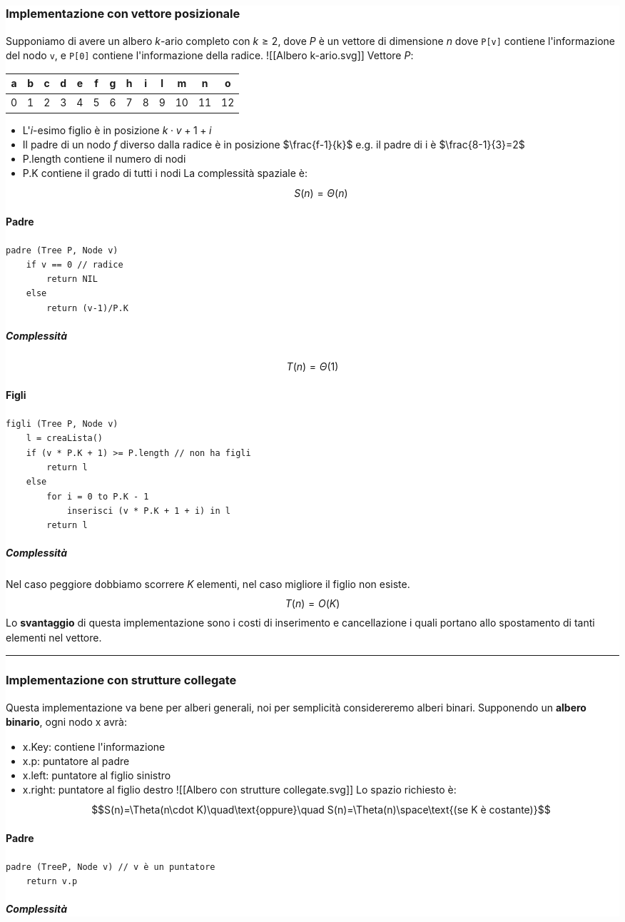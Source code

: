 ### Implementazione con vettore posizionale
Supponiamo di avere un albero $k$-ario completo con $k\geq 2$, dove $P$ è un vettore di dimensione $n$ dove `P[v]` contiene l'informazione del nodo `v`, e `P[0]` contiene l'informazione della radice.
![[Albero k-ario.svg]]
Vettore $P$:

| a   | b   | c   | d   | e   | f   | g   | h   | i   | l   | m   | n   | o   |
| --- | --- | --- | --- | --- | --- | --- | --- | --- | --- | --- | --- | --- |
| 0   | 1   | 2   | 3   | 4   | 5   | 6   | 7   | 8   | 9   | 10  | 11  | 12  |

- L'$i$-esimo figlio è in posizione $k\cdot v+1+i$
- Il padre di un nodo $f$ diverso dalla radice è in posizione $\frac{f-1}{k}$
	e.g. il padre di $\text{i}$ è $\frac{8-1}{3}=2$
- $\text{P.length}$ contiene il numero di nodi
- $\text{P.K}$ contiene il grado di tutti i nodi
La complessità spaziale è:
$$S(n)=\Theta(n)$$
#### Padre
```
padre (Tree P, Node v)
	if v == 0 // radice
		return NIL
	else
		return (v-1)/P.K
```
##### Complessità
$$T(n)=\Theta(1)$$
#### Figli
```
figli (Tree P, Node v)
	l = creaLista()
	if (v * P.K + 1) >= P.length // non ha figli
		return l
	else
		for i = 0 to P.K - 1
			inserisci (v * P.K + 1 + i) in l
		return l
```
##### Complessità
Nel caso peggiore dobbiamo scorrere $K$ elementi, nel caso migliore il figlio non esiste.
$$T(n)=O(K)$$
Lo **svantaggio** di questa implementazione sono i costi di inserimento e cancellazione i quali portano allo spostamento di tanti elementi nel vettore.

---
### Implementazione con strutture collegate
Questa implementazione va bene per alberi generali, noi per semplicità considereremo alberi binari.
Supponendo un **albero binario**, ogni nodo $\text{x}$ avrà:
- $\text{x.Key}$: contiene l'informazione
- $\text{x.p}$: puntatore al padre
- $\text{x.left}$: puntatore al figlio sinistro
- $\text{x.right}$: puntatore al figlio destro
![[Albero con strutture collegate.svg]]
Lo spazio richiesto è:
$$S(n)=\Theta(n\cdot K)\quad\text{oppure}\quad S(n)=\Theta(n)\space\text{(se K è costante)}$$
#### Padre
```
padre (TreeP, Node v) // v è un puntatore
	return v.p
```
##### Complessità
